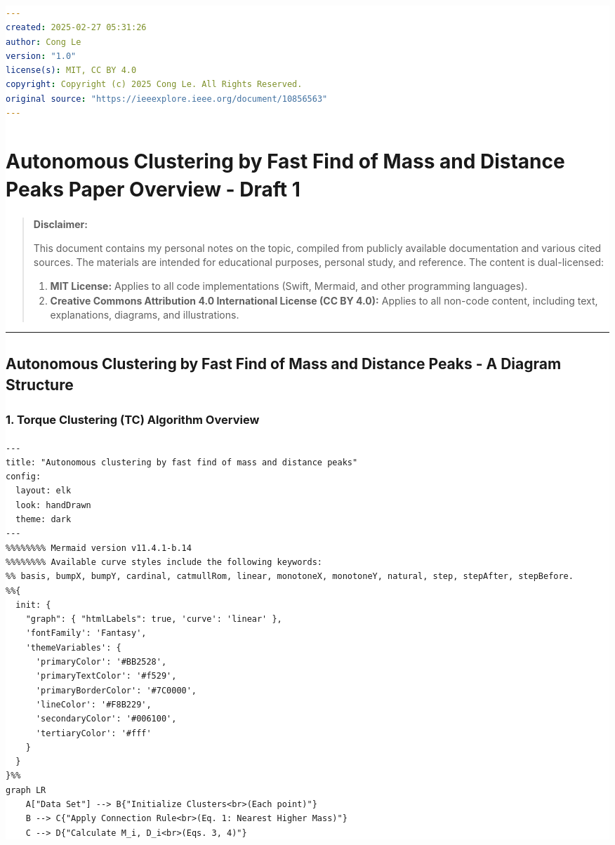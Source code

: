 ```yaml
---
created: 2025-02-27 05:31:26
author: Cong Le
version: "1.0"
license(s): MIT, CC BY 4.0
copyright: Copyright (c) 2025 Cong Le. All Rights Reserved.
original source: "https://ieeexplore.ieee.org/document/10856563"
---
```




# Autonomous Clustering by Fast Find of Mass and Distance Peaks Paper Overview - Draft 1
> **Disclaimer:**
>
> This document contains my personal notes on the topic,
> compiled from publicly available documentation and various cited sources.
> The materials are intended for educational purposes, personal study, and reference.
> The content is dual-licensed:
> 1. **MIT License:** Applies to all code implementations (Swift, Mermaid, and other programming languages).
> 2. **Creative Commons Attribution 4.0 International License (CC BY 4.0):** Applies to all non-code content, including text, explanations, diagrams, and illustrations.
---


## Autonomous Clustering by Fast Find of Mass and Distance Peaks - A Diagram Structure


### 1. Torque Clustering (TC) Algorithm Overview

```mermaid
---
title: "Autonomous clustering by fast find of mass and distance peaks"
config:
  layout: elk
  look: handDrawn
  theme: dark
---
%%%%%%%% Mermaid version v11.4.1-b.14
%%%%%%%% Available curve styles include the following keywords:
%% basis, bumpX, bumpY, cardinal, catmullRom, linear, monotoneX, monotoneY, natural, step, stepAfter, stepBefore.
%%{
  init: {
    "graph": { "htmlLabels": true, 'curve': 'linear' },
    'fontFamily': 'Fantasy',
    'themeVariables': {
      'primaryColor': '#BB2528',
      'primaryTextColor': '#f529',
      'primaryBorderColor': '#7C0000',
      'lineColor': '#F8B229',
      'secondaryColor': '#006100',
      'tertiaryColor': '#fff'
    }
  }
}%%
graph LR
    A["Data Set"] --> B{"Initialize Clusters<br>(Each point)"}
    B --> C{"Apply Connection Rule<br>(Eq. 1: Nearest Higher Mass)"}
    C --> D{"Calculate M_i, D_i<br>(Eqs. 3, 4)"}
```